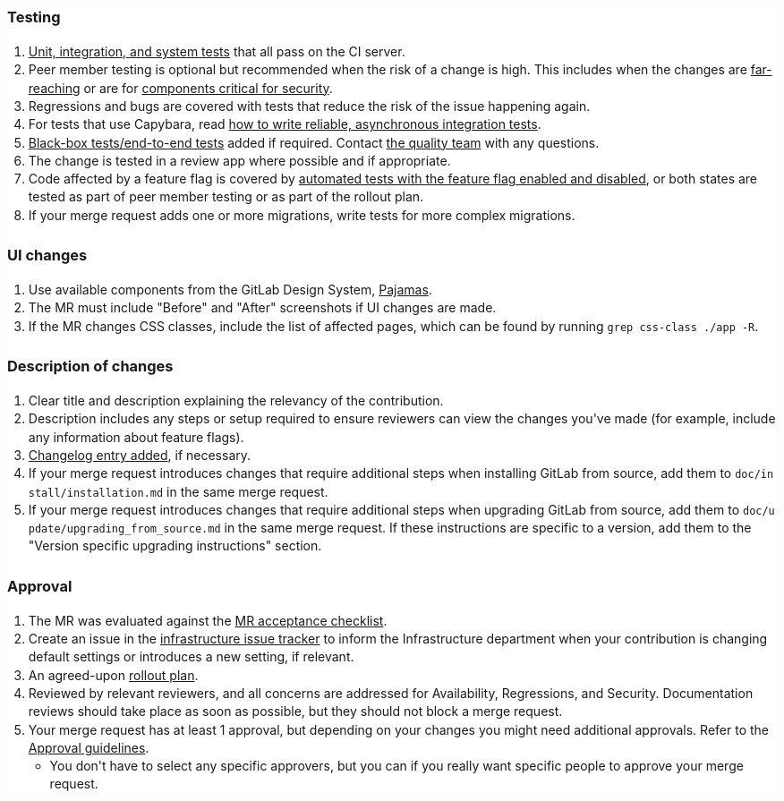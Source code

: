 ### Testing

1. [Unit, integration, and system tests](../testing_guide/_index.md) that all pass
   on the CI server.
1. Peer member testing is optional but recommended when the risk of a change is high.
   This includes when the changes are [far-reaching](https://handbook.gitlab.com/handbook/engineering/core-development/#reducing-the-impact-of-far-reaching-work)
   or are for [components critical for security](../code_review.md#security).
1. Regressions and bugs are covered with tests that reduce the risk of the issue happening
   again.
1. For tests that use Capybara, read
   [how to write reliable, asynchronous integration tests](https://thoughtbot.com/blog/write-reliable-asynchronous-integration-tests-with-capybara).
1. [Black-box tests/end-to-end tests](../testing_guide/testing_levels.md#black-box-tests-at-the-system-level-aka-end-to-end-tests)
   added if required. Contact [the quality team](https://handbook.gitlab.com/handbook/engineering/quality/)
   with any questions.
1. The change is tested in a review app where possible and if appropriate.
1. Code affected by a feature flag is covered by [automated tests with the feature flag enabled and disabled](../feature_flags/_index.md#feature-flags-in-tests), or both
   states are tested as part of peer member testing or as part of the rollout plan.
1. If your merge request adds one or more migrations, write tests for more complex migrations.

### UI changes

1. Use available components from the GitLab Design System,
   [Pajamas](https://design.gitlab.com/).
1. The MR must include "Before" and "After" screenshots if UI changes are made.
1. If the MR changes CSS classes, include the list of affected pages, which
   can be found by running `grep css-class ./app -R`.

### Description of changes

1. Clear title and description explaining the relevancy of the contribution.
1. Description includes any steps or setup required to ensure reviewers can view the changes you've made (for example, include any information about feature flags).
1. [Changelog entry added](../changelog.md), if necessary.
1. If your merge request introduces changes that require additional steps when
   installing GitLab from source, add them to `doc/install/installation.md` in
   the same merge request.
1. If your merge request introduces changes that require additional steps when
   upgrading GitLab from source, add them to
   `doc/update/upgrading_from_source.md` in the same merge request. If these
   instructions are specific to a version, add them to the "Version specific
   upgrading instructions" section.

### Approval

1. The MR was evaluated against the [MR acceptance checklist](../code_review.md#acceptance-checklist).
1. Create an issue in the [infrastructure issue tracker](https://gitlab.com/gitlab-com/gl-infra/reliability/-/issues) to inform the Infrastructure department when your contribution is changing default settings or introduces a new setting, if relevant.
1. An agreed-upon [rollout plan](https://handbook.gitlab.com/handbook/engineering/development/processes/rollout-plans/).
1. Reviewed by relevant reviewers, and all concerns are addressed for Availability, Regressions, and Security. Documentation reviews should take place as soon as possible, but they should not block a merge request.
1. Your merge request has at least 1 approval, but depending on your changes
   you might need additional approvals. Refer to the [Approval guidelines](../code_review.md#approval-guidelines).
   - You don't have to select any specific approvers, but you can if you really want
     specific people to approve your merge request.